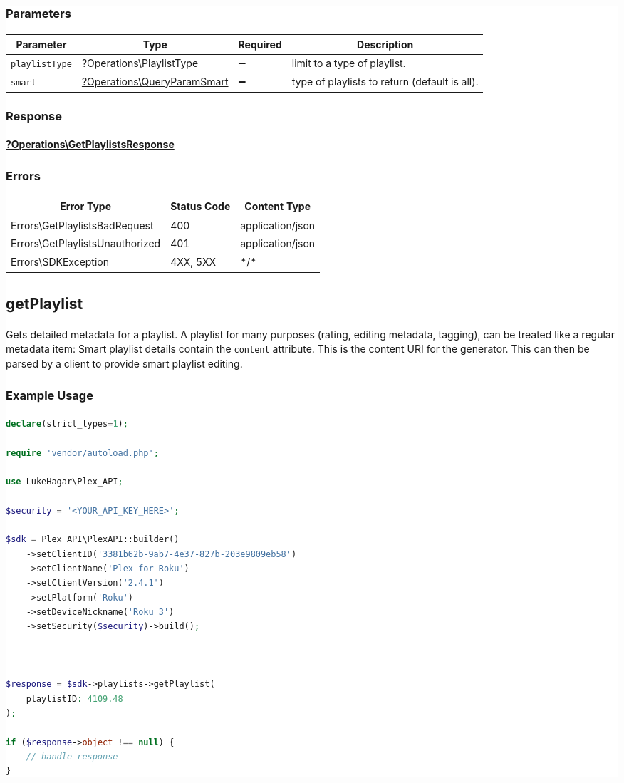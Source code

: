 ### Parameters

| Parameter                                                                 | Type                                                                      | Required                                                                  | Description                                                               |
| ------------------------------------------------------------------------- | ------------------------------------------------------------------------- | ------------------------------------------------------------------------- | ------------------------------------------------------------------------- |
| `playlistType`                                                            | [?Operations\PlaylistType](../../Models/Operations/PlaylistType.md)       | :heavy_minus_sign:                                                        | limit to a type of playlist.                                              |
| `smart`                                                                   | [?Operations\QueryParamSmart](../../Models/Operations/QueryParamSmart.md) | :heavy_minus_sign:                                                        | type of playlists to return (default is all).                             |

### Response

**[?Operations\GetPlaylistsResponse](../../Models/Operations/GetPlaylistsResponse.md)**

### Errors

| Error Type                      | Status Code                     | Content Type                    |
| ------------------------------- | ------------------------------- | ------------------------------- |
| Errors\GetPlaylistsBadRequest   | 400                             | application/json                |
| Errors\GetPlaylistsUnauthorized | 401                             | application/json                |
| Errors\SDKException             | 4XX, 5XX                        | \*/\*                           |

## getPlaylist

Gets detailed metadata for a playlist. A playlist for many purposes (rating, editing metadata, tagging), can be treated like a regular metadata item:
Smart playlist details contain the `content` attribute. This is the content URI for the generator. This can then be parsed by a client to provide smart playlist editing.


### Example Usage

```php
declare(strict_types=1);

require 'vendor/autoload.php';

use LukeHagar\Plex_API;

$security = '<YOUR_API_KEY_HERE>';

$sdk = Plex_API\PlexAPI::builder()
    ->setClientID('3381b62b-9ab7-4e37-827b-203e9809eb58')
    ->setClientName('Plex for Roku')
    ->setClientVersion('2.4.1')
    ->setPlatform('Roku')
    ->setDeviceNickname('Roku 3')
    ->setSecurity($security)->build();



$response = $sdk->playlists->getPlaylist(
    playlistID: 4109.48
);

if ($response->object !== null) {
    // handle response
}
```
